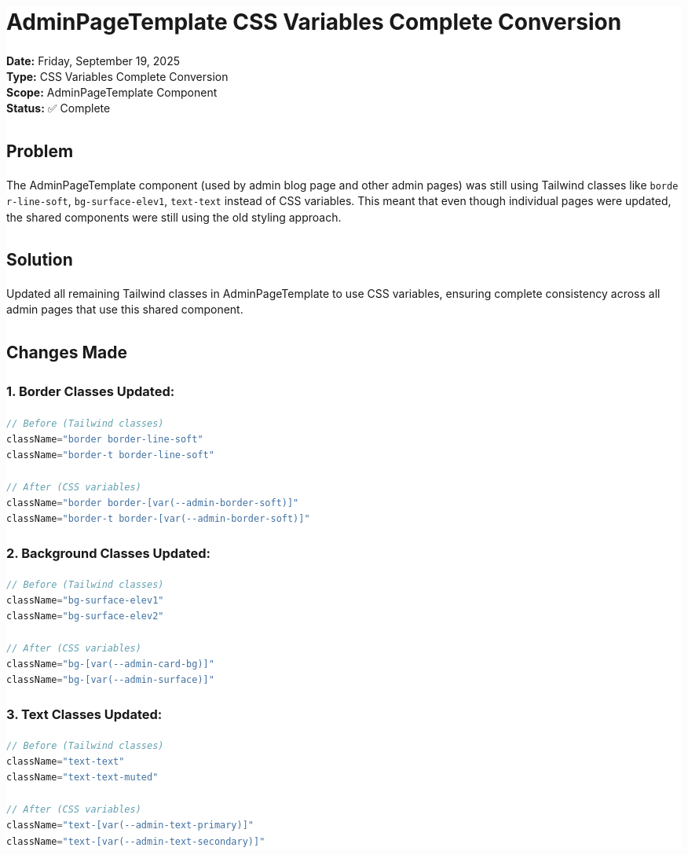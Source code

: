 # AdminPageTemplate CSS Variables Complete Conversion

**Date:** Friday, September 19, 2025  
**Type:** CSS Variables Complete Conversion  
**Scope:** AdminPageTemplate Component  
**Status:** ✅ Complete  

## Problem

The AdminPageTemplate component (used by admin blog page and other admin pages) was still using Tailwind classes like `border-line-soft`, `bg-surface-elev1`, `text-text` instead of CSS variables. This meant that even though individual pages were updated, the shared components were still using the old styling approach.

## Solution

Updated all remaining Tailwind classes in AdminPageTemplate to use CSS variables, ensuring complete consistency across all admin pages that use this shared component.

## Changes Made

### **1. Border Classes Updated:**
```typescript
// Before (Tailwind classes)
className="border border-line-soft"
className="border-t border-line-soft"

// After (CSS variables)
className="border border-[var(--admin-border-soft)]"
className="border-t border-[var(--admin-border-soft)]"
```

### **2. Background Classes Updated:**
```typescript
// Before (Tailwind classes)
className="bg-surface-elev1"
className="bg-surface-elev2"

// After (CSS variables)
className="bg-[var(--admin-card-bg)]"
className="bg-[var(--admin-surface)]"
```

### **3. Text Classes Updated:**
```typescript
// Before (Tailwind classes)
className="text-text"
className="text-text-muted"

// After (CSS variables)
className="text-[var(--admin-text-primary)]"
className="text-[var(--admin-text-secondary)]"
```
